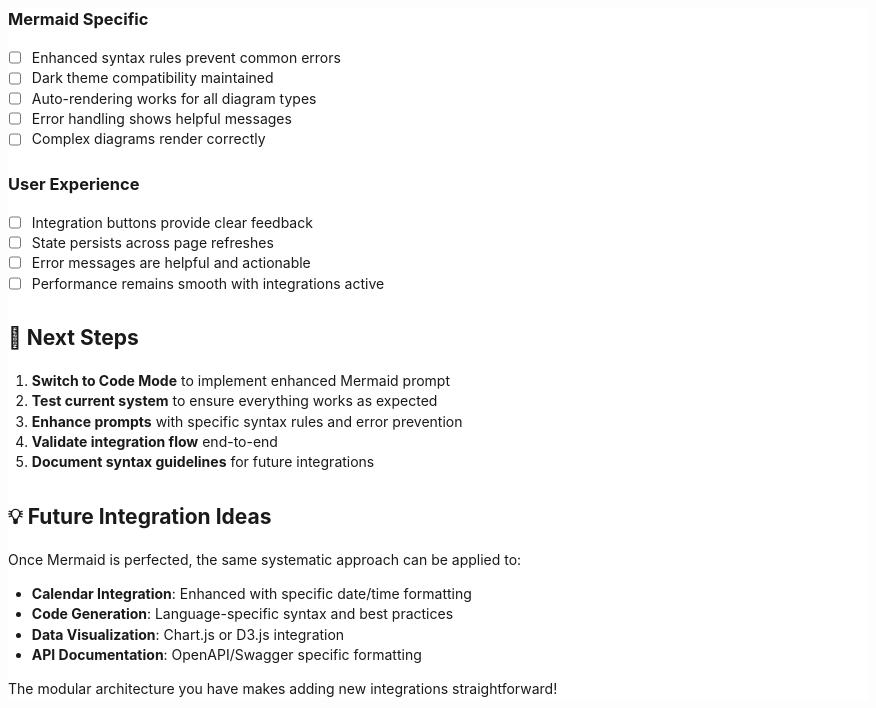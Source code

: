 ### **Mermaid Specific**
- [ ] Enhanced syntax rules prevent common errors
- [ ] Dark theme compatibility maintained
- [ ] Auto-rendering works for all diagram types
- [ ] Error handling shows helpful messages
- [ ] Complex diagrams render correctly

### **User Experience**
- [ ] Integration buttons provide clear feedback
- [ ] State persists across page refreshes
- [ ] Error messages are helpful and actionable
- [ ] Performance remains smooth with integrations active

## 🚀 **Next Steps**

1. **Switch to Code Mode** to implement enhanced Mermaid prompt
2. **Test current system** to ensure everything works as expected
3. **Enhance prompts** with specific syntax rules and error prevention
4. **Validate integration flow** end-to-end
5. **Document syntax guidelines** for future integrations

## 💡 **Future Integration Ideas**

Once Mermaid is perfected, the same systematic approach can be applied to:
- **Calendar Integration**: Enhanced with specific date/time formatting
- **Code Generation**: Language-specific syntax and best practices
- **Data Visualization**: Chart.js or D3.js integration
- **API Documentation**: OpenAPI/Swagger specific formatting

The modular architecture you have makes adding new integrations straightforward!